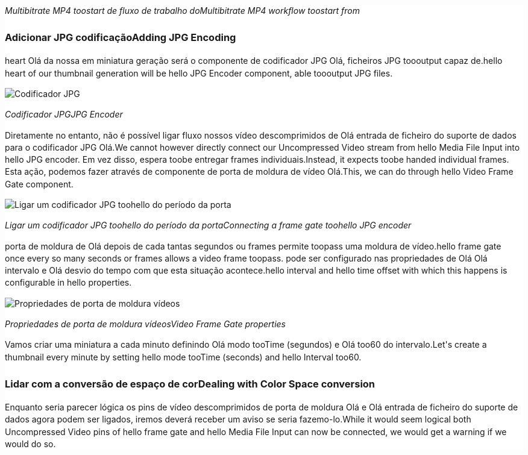 <span data-ttu-id="21241-391">*Multibitrate MP4 toostart de fluxo de trabalho do*</span><span class="sxs-lookup"><span data-stu-id="21241-391">*Multibitrate MP4 workflow toostart from*</span></span>

### <span data-ttu-id="21241-392"><a id="thumbnails_to__multibitrate_MP4__with_jpg"></a>Adicionar JPG codificação</span><span class="sxs-lookup"><span data-stu-id="21241-392"><a id="thumbnails_to__multibitrate_MP4__with_jpg"></a>Adding JPG Encoding</span></span>
<span data-ttu-id="21241-393">heart Olá da nossa em miniatura geração será o componente de codificador JPG Olá, ficheiros JPG toooutput capaz de.</span><span class="sxs-lookup"><span data-stu-id="21241-393">hello heart of our thumbnail generation will be hello JPG Encoder component, able toooutput JPG files.</span></span>

![Codificador JPG](./media/media-services-media-encoder-premium-workflow-tutorials/media-services-jpg-encoder.png)

<span data-ttu-id="21241-395">*Codificador JPG*</span><span class="sxs-lookup"><span data-stu-id="21241-395">*JPG Encoder*</span></span>

<span data-ttu-id="21241-396">Diretamente no entanto, não é possível ligar fluxo nossos vídeo descomprimidos de Olá entrada de ficheiro do suporte de dados para o codificador JPG Olá.</span><span class="sxs-lookup"><span data-stu-id="21241-396">We cannot however directly connect our Uncompressed Video stream from hello Media File Input into hello JPG encoder.</span></span> <span data-ttu-id="21241-397">Em vez disso, espera toobe entregar frames individuais.</span><span class="sxs-lookup"><span data-stu-id="21241-397">Instead, it expects toobe handed individual frames.</span></span> <span data-ttu-id="21241-398">Esta ação, podemos fazer através de componente de porta de moldura de vídeo Olá.</span><span class="sxs-lookup"><span data-stu-id="21241-398">This, we can do through hello Video Frame Gate component.</span></span>

![Ligar um codificador JPG toohello do período da porta](./media/media-services-media-encoder-premium-workflow-tutorials/media-services-connect-frame-gate-to-jpg-encoder.png)

<span data-ttu-id="21241-400">*Ligar um codificador JPG toohello do período da porta*</span><span class="sxs-lookup"><span data-stu-id="21241-400">*Connecting a frame gate toohello JPG encoder*</span></span>

<span data-ttu-id="21241-401">porta de moldura de Olá depois de cada tantas segundos ou frames permite toopass uma moldura de vídeo.</span><span class="sxs-lookup"><span data-stu-id="21241-401">hello frame gate once every so many seconds or frames allows a video frame toopass.</span></span> <span data-ttu-id="21241-402">pode ser configurado nas propriedades de Olá Olá intervalo e Olá desvio do tempo com que esta situação acontece.</span><span class="sxs-lookup"><span data-stu-id="21241-402">hello interval and hello time offset with which this happens is configurable in hello properties.</span></span>

![Propriedades de porta de moldura vídeos](./media/media-services-media-encoder-premium-workflow-tutorials/media-services-video-frame-gate-properties.png)

<span data-ttu-id="21241-404">*Propriedades de porta de moldura vídeos*</span><span class="sxs-lookup"><span data-stu-id="21241-404">*Video Frame Gate properties*</span></span>

<span data-ttu-id="21241-405">Vamos criar uma miniatura a cada minuto definindo Olá modo tooTime (segundos) e Olá too60 do intervalo.</span><span class="sxs-lookup"><span data-stu-id="21241-405">Let's create a thumbnail every minute by setting hello mode tooTime (seconds) and hello Interval too60.</span></span>

### <span data-ttu-id="21241-406"><a id="thumbnails_to__multibitrate_MP4_color_space"></a>Lidar com a conversão de espaço de cor</span><span class="sxs-lookup"><span data-stu-id="21241-406"><a id="thumbnails_to__multibitrate_MP4_color_space"></a>Dealing with Color Space conversion</span></span>
<span data-ttu-id="21241-407">Enquanto seria parecer lógica os pins de vídeo descomprimidos de porta de moldura Olá e Olá entrada de ficheiro do suporte de dados agora podem ser ligados, iremos deverá receber um aviso se seria fazemo-lo.</span><span class="sxs-lookup"><span data-stu-id="21241-407">While it would seem logical both Uncompressed Video pins of hello frame gate and hello Media File Input can now be connected, we would get a warning if we would do so.</span></span>
